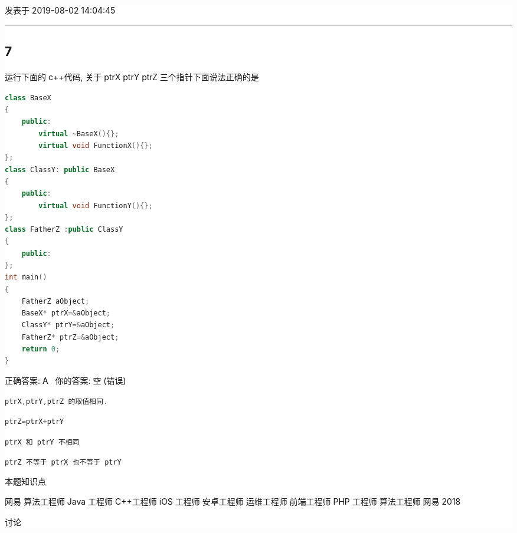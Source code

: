 发表于 2019-08-02 14:04:45

* * *

## 7

运行下面的 c++代码, 关于 ptrX ptrY ptrZ 三个指针下面说法正确的是

```cpp
class BaseX
{
    public:
        virtual ~BaseX(){};
        virtual void FunctionX(){};
};
class ClassY: public BaseX
{
    public:
        virtual void FunctionY(){};
};
class FatherZ :public ClassY
{
    public:
};
int main()
{
    FatherZ aObject;
    BaseX* ptrX=&aObject;
    ClassY* ptrY=&aObject;
    FatherZ* ptrZ=&aObject;
    return 0;
}
```

正确答案: A   你的答案: 空 (错误)

```cpp
ptrX,ptrY,ptrZ 的取值相同.
```

```cpp
ptrZ=ptrX+ptrY
```

```cpp
ptrX 和 ptrY 不相同
```

```cpp
ptrZ 不等于 ptrX 也不等于 ptrY
```

本题知识点

网易 算法工程师 Java 工程师 C++工程师 iOS 工程师 安卓工程师 运维工程师 前端工程师 PHP 工程师 算法工程师 网易 2018

讨论
